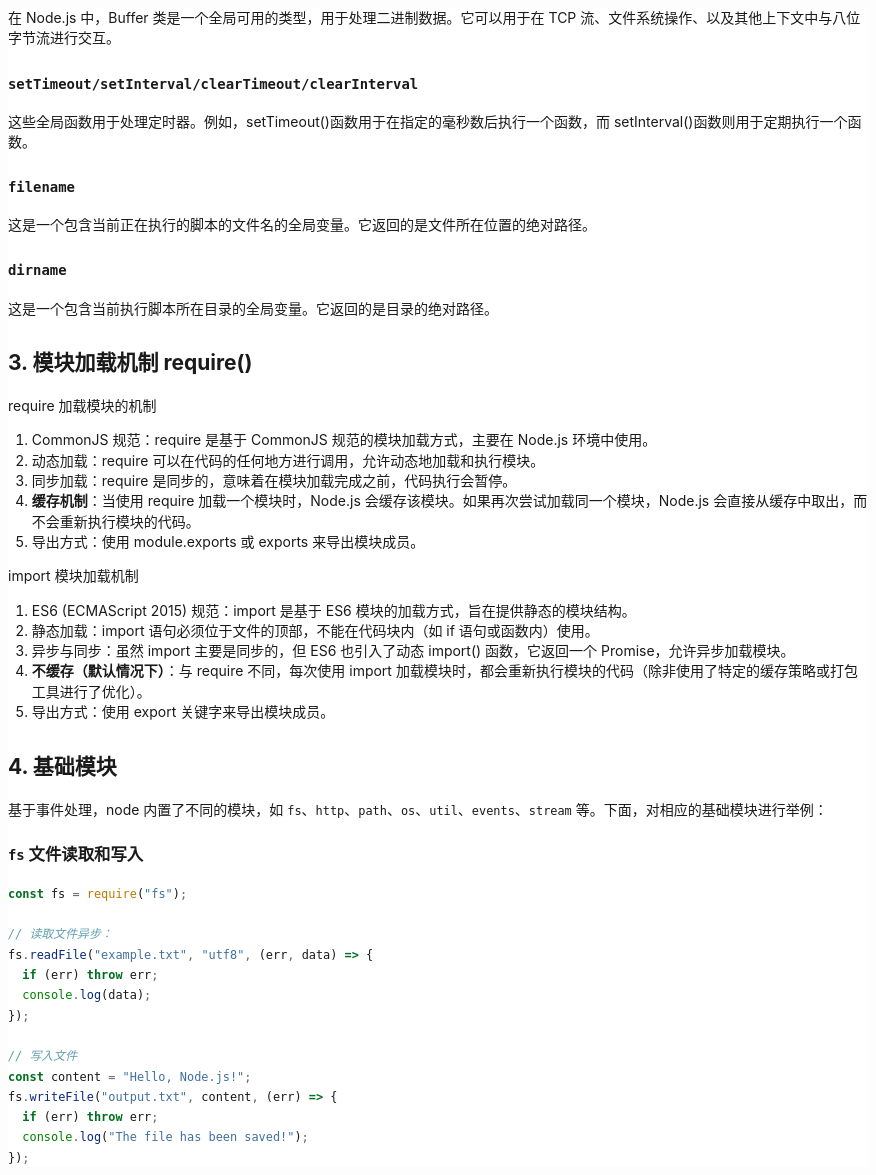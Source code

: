 在 Node.js 中，Buffer 类是一个全局可用的类型，用于处理二进制数据。它可以用于在 TCP 流、文件系统操作、以及其他上下文中与八位字节流进行交互。

### `setTimeout/setInterval/clearTimeout/clearInterval`

这些全局函数用于处理定时器。例如，setTimeout()函数用于在指定的毫秒数后执行一个函数，而 setInterval()函数则用于定期执行一个函数。

### `filename`

这是一个包含当前正在执行的脚本的文件名的全局变量。它返回的是文件所在位置的绝对路径。

### `dirname`

这是一个包含当前执行脚本所在目录的全局变量。它返回的是目录的绝对路径。

## 3. 模块加载机制 require()

require 加载模块的机制

1. CommonJS 规范：require 是基于 CommonJS 规范的模块加载方式，主要在 Node.js 环境中使用。
2. 动态加载：require 可以在代码的任何地方进行调用，允许动态地加载和执行模块。
3. 同步加载：require 是同步的，意味着在模块加载完成之前，代码执行会暂停。
4. **缓存机制**：当使用 require 加载一个模块时，Node.js 会缓存该模块。如果再次尝试加载同一个模块，Node.js 会直接从缓存中取出，而不会重新执行模块的代码。
5. 导出方式：使用 module.exports 或 exports 来导出模块成员。

import 模块加载机制

1. ES6 (ECMAScript 2015) 规范：import 是基于 ES6 模块的加载方式，旨在提供静态的模块结构。
2. 静态加载：import 语句必须位于文件的顶部，不能在代码块内（如 if 语句或函数内）使用。
3. 异步与同步：虽然 import 主要是同步的，但 ES6 也引入了动态 import() 函数，它返回一个 Promise，允许异步加载模块。
4. **不缓存（默认情况下）**：与 require 不同，每次使用 import 加载模块时，都会重新执行模块的代码（除非使用了特定的缓存策略或打包工具进行了优化）。
5. 导出方式：使用 export 关键字来导出模块成员。

## 4. 基础模块

基于事件处理，node 内置了不同的模块，如 `fs`、`http`、`path`、`os`、`util`、`events`、`stream` 等。下面，对相应的基础模块进行举例：

### `fs` 文件读取和写入

```js
const fs = require("fs");

// 读取文件异步：
fs.readFile("example.txt", "utf8", (err, data) => {
  if (err) throw err;
  console.log(data);
});

// 写入文件
const content = "Hello, Node.js!";
fs.writeFile("output.txt", content, (err) => {
  if (err) throw err;
  console.log("The file has been saved!");
});
```
